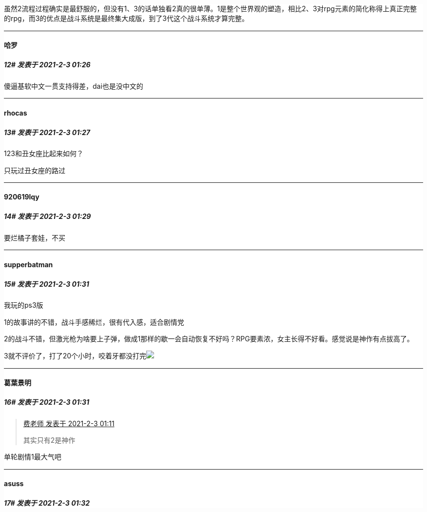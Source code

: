 虽然2流程过程确实是最舒服的，但没有1、3的话单独看2真的很单薄。1是整个世界观的塑造，相比2、3对rpg元素的简化称得上真正完整的rpg，而3的优点是战斗系统是最终集大成版，到了3代这个战斗系统才算完整。

*****

####  哈罗  
##### 12#       发表于 2021-2-3 01:26

傻逼基软中文一贯支持得差，dai也是没中文的

*****

####  rhocas  
##### 13#       发表于 2021-2-3 01:27

123和丑女座比起来如何？

只玩过丑女座的路过

*****

####  920619lqy  
##### 14#       发表于 2021-2-3 01:29

要烂橘子套娃，不买

*****

####  supperbatman  
##### 15#       发表于 2021-2-3 01:31

我玩的ps3版

1的故事讲的不错，战斗手感稀烂，很有代入感，适合剧情党

2的战斗不错，但激光枪为啥要上子弹，做成1那样的歇一会自动恢复不好吗？RPG要素浓，女主长得不好看。感觉说是神作有点拔高了。

3就不评价了，打了20个小时，咬着牙都没打完<img src="https://static.saraba1st.com/image/smiley/face2017/037.png" referrerpolicy="no-referrer">

*****

####  葛葉景明  
##### 16#       发表于 2021-2-3 01:31

<blockquote><a href="httphttps://bbs.saraba1st.com/2b/forum.php?mod=redirect&amp;goto=findpost&amp;pid=50222305&amp;ptid=1986015" target="_blank">费老师 发表于 2021-2-3 01:11</a>

其实只有2是神作</blockquote>
单轮剧情1最大气吧

*****

####  asuss  
##### 17#       发表于 2021-2-3 01:32
